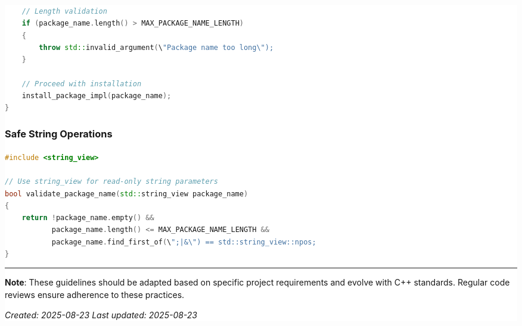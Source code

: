 ```cpp
    // Length validation
    if (package_name.length() > MAX_PACKAGE_NAME_LENGTH)
    {
        throw std::invalid_argument(\"Package name too long\");
    }
    
    // Proceed with installation
    install_package_impl(package_name);
}
```

### Safe String Operations
```cpp
#include <string_view>

// Use string_view for read-only string parameters
bool validate_package_name(std::string_view package_name)
{
    return !package_name.empty() && 
           package_name.length() <= MAX_PACKAGE_NAME_LENGTH &&
           package_name.find_first_of(\";|&\") == std::string_view::npos;
}
```

---

**Note**: These guidelines should be adapted based on specific project requirements and evolve with C++ standards. Regular code reviews ensure adherence to these practices.

*Created: 2025-08-23*
*Last updated: 2025-08-23*